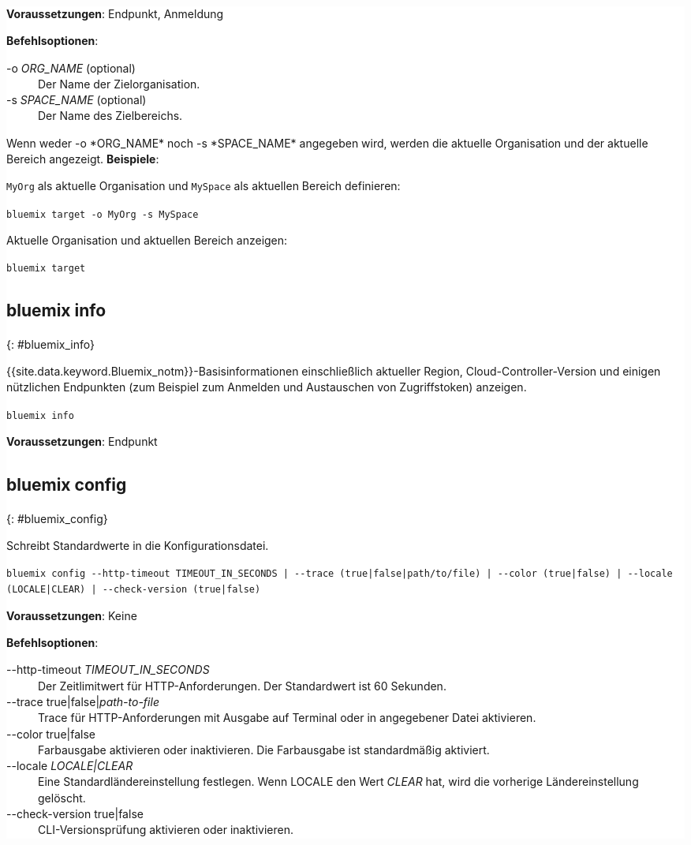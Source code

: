 <strong>Voraussetzungen</strong>: Endpunkt, Anmeldung

<strong>Befehlsoptionen</strong>:
   <dl>
   <dt>-o <i>ORG_NAME</i> (optional)</dt>
   <dd>Der Name der Zielorganisation.</dd>
   <dt>-s <i>SPACE_NAME</i> (optional)</dt>
   <dd>Der Name des Zielbereichs.</dd>
   </dl>
Wenn weder -o *ORG_NAME* noch -s *SPACE_NAME* angegeben wird, werden die aktuelle Organisation und der aktuelle Bereich angezeigt.
<strong>Beispiele</strong>:

`MyOrg` als aktuelle Organisation und `MySpace` als aktuellen Bereich definieren:

```
bluemix target -o MyOrg -s MySpace
```

Aktuelle Organisation und aktuellen Bereich anzeigen:

```
bluemix target
```


## bluemix info
{: #bluemix_info}

{{site.data.keyword.Bluemix_notm}}-Basisinformationen einschließlich aktueller Region, Cloud-Controller-Version und einigen nützlichen Endpunkten (zum Beispiel zum Anmelden und Austauschen von Zugriffstoken) anzeigen.

```
bluemix info
```

<strong>Voraussetzungen</strong>: Endpunkt


## bluemix config
{: #bluemix_config}


Schreibt Standardwerte in die Konfigurationsdatei.

```
bluemix config --http-timeout TIMEOUT_IN_SECONDS | --trace (true|false|path/to/file) | --color (true|false) | --locale (LOCALE|CLEAR) | --check-version (true|false)
```

<strong>Voraussetzungen</strong>: Keine

<strong>Befehlsoptionen</strong>:
   <dl>
   <dt>--http-timeout <i>TIMEOUT_IN_SECONDS</i></dt>
   <dd>Der Zeitlimitwert für HTTP-Anforderungen. Der Standardwert ist 60 Sekunden.</dd>
   <dt>--trace true|false|<i>path-to-file</i></dt>
   <dd>Trace für HTTP-Anforderungen mit Ausgabe auf Terminal oder in angegebener Datei aktivieren.</dd>
   <dt>--color true|false</dt>
   <dd>Farbausgabe aktivieren oder inaktivieren. Die Farbausgabe ist standardmäßig aktiviert.</dd>
   <dt>--locale <i>LOCALE|CLEAR</i></dt>
   <dd>Eine Standardländereinstellung festlegen. Wenn LOCALE den Wert <i>CLEAR</i> hat, wird die vorherige Ländereinstellung gelöscht.</dd>
   <dt>--check-version true|false</dt>
   <dd>CLI-Versionsprüfung aktivieren oder inaktivieren.</dd>
   </dl>
